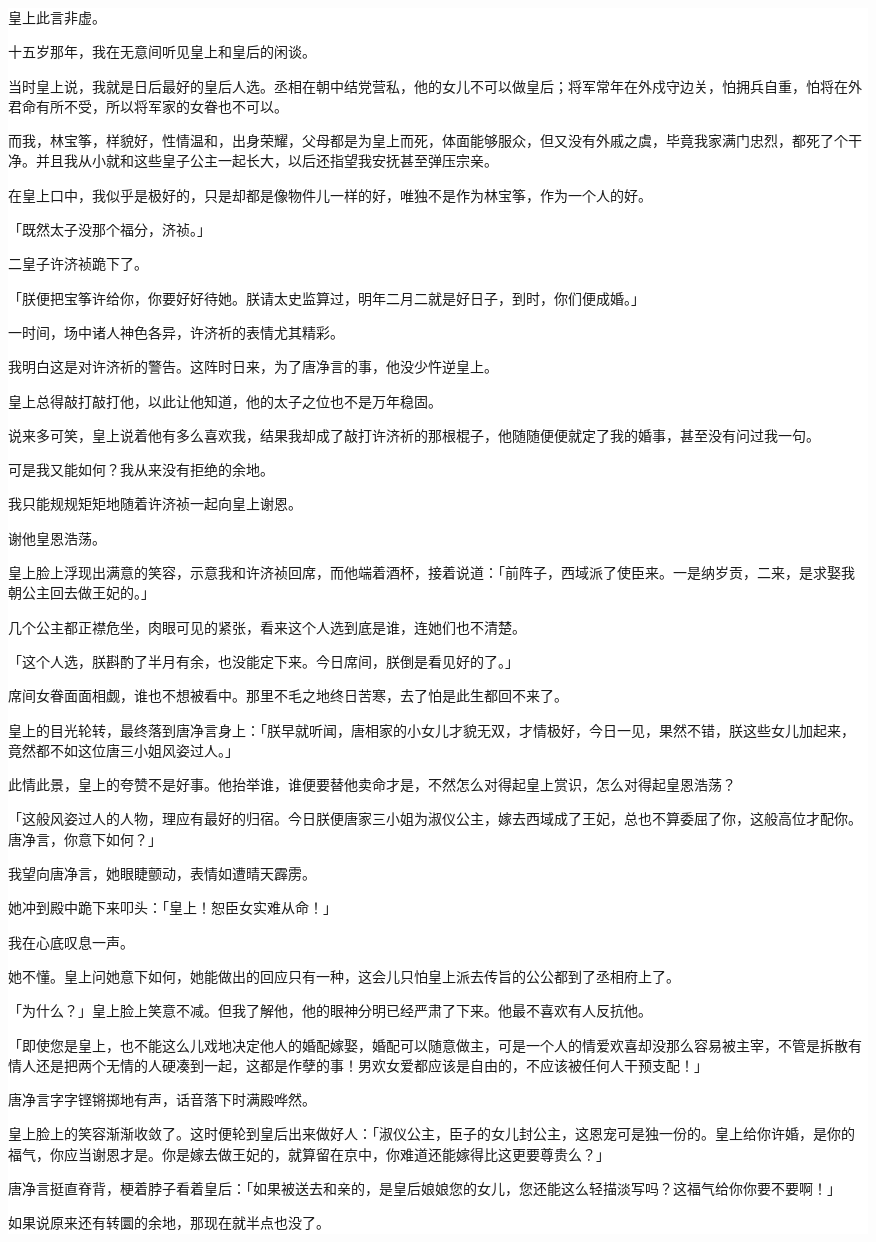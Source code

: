 皇上此言非虚。

十五岁那年，我在无意间听见皇上和皇后的闲谈。

当时皇上说，我就是日后最好的皇后人选。丞相在朝中结党营私，他的女儿不可以做皇后；将军常年在外戍守边关，怕拥兵自重，怕将在外君命有所不受，所以将军家的女眷也不可以。

而我，林宝筝，样貌好，性情温和，出身荣耀，父母都是为皇上而死，体面能够服众，但又没有外戚之虞，毕竟我家满门忠烈，都死了个干净。并且我从小就和这些皇子公主一起长大，以后还指望我安抚甚至弹压宗亲。

在皇上口中，我似乎是极好的，只是却都是像物件儿一样的好，唯独不是作为林宝筝，作为一个人的好。

「既然太子没那个福分，济祯。」

二皇子许济祯跪下了。

「朕便把宝筝许给你，你要好好待她。朕请太史监算过，明年二月二就是好日子，到时，你们便成婚。」

一时间，场中诸人神色各异，许济祈的表情尤其精彩。

我明白这是对许济祈的警告。这阵时日来，为了唐净言的事，他没少忤逆皇上。

皇上总得敲打敲打他，以此让他知道，他的太子之位也不是万年稳固。

说来多可笑，皇上说着他有多么喜欢我，结果我却成了敲打许济祈的那根棍子，他随随便便就定了我的婚事，甚至没有问过我一句。

可是我又能如何？我从来没有拒绝的余地。

我只能规规矩矩地随着许济祯一起向皇上谢恩。

谢他皇恩浩荡。

皇上脸上浮现出满意的笑容，示意我和许济祯回席，而他端着酒杯，接着说道：「前阵子，西域派了使臣来。一是纳岁贡，二来，是求娶我朝公主回去做王妃的。」

几个公主都正襟危坐，肉眼可见的紧张，看来这个人选到底是谁，连她们也不清楚。

「这个人选，朕斟酌了半月有余，也没能定下来。今日席间，朕倒是看见好的了。」

席间女眷面面相觑，谁也不想被看中。那里不毛之地终日苦寒，去了怕是此生都回不来了。

皇上的目光轮转，最终落到唐净言身上：「朕早就听闻，唐相家的小女儿才貌无双，才情极好，今日一见，果然不错，朕这些女儿加起来，竟然都不如这位唐三小姐风姿过人。」

此情此景，皇上的夸赞不是好事。他抬举谁，谁便要替他卖命才是，不然怎么对得起皇上赏识，怎么对得起皇恩浩荡？

「这般风姿过人的人物，理应有最好的归宿。今日朕便唐家三小姐为淑仪公主，嫁去西域成了王妃，总也不算委屈了你，这般高位才配你。唐净言，你意下如何？」

我望向唐净言，她眼睫颤动，表情如遭晴天霹雳。

她冲到殿中跪下来叩头：「皇上！恕臣女实难从命！」

我在心底叹息一声。

她不懂。皇上问她意下如何，她能做出的回应只有一种，这会儿只怕皇上派去传旨的公公都到了丞相府上了。

「为什么？」皇上脸上笑意不减。但我了解他，他的眼神分明已经严肃了下来。他最不喜欢有人反抗他。

「即使您是皇上，也不能这么儿戏地决定他人的婚配嫁娶，婚配可以随意做主，可是一个人的情爱欢喜却没那么容易被主宰，不管是拆散有情人还是把两个无情的人硬凑到一起，这都是作孽的事！男欢女爱都应该是自由的，不应该被任何人干预支配！」

唐净言字字铿锵掷地有声，话音落下时满殿哗然。

皇上脸上的笑容渐渐收敛了。这时便轮到皇后出来做好人：「淑仪公主，臣子的女儿封公主，这恩宠可是独一份的。皇上给你许婚，是你的福气，你应当谢恩才是。你是嫁去做王妃的，就算留在京中，你难道还能嫁得比这更要尊贵么？」

唐净言挺直脊背，梗着脖子看着皇后：「如果被送去和亲的，是皇后娘娘您的女儿，您还能这么轻描淡写吗？这福气给你你要不要啊！」

如果说原来还有转圜的余地，那现在就半点也没了。
